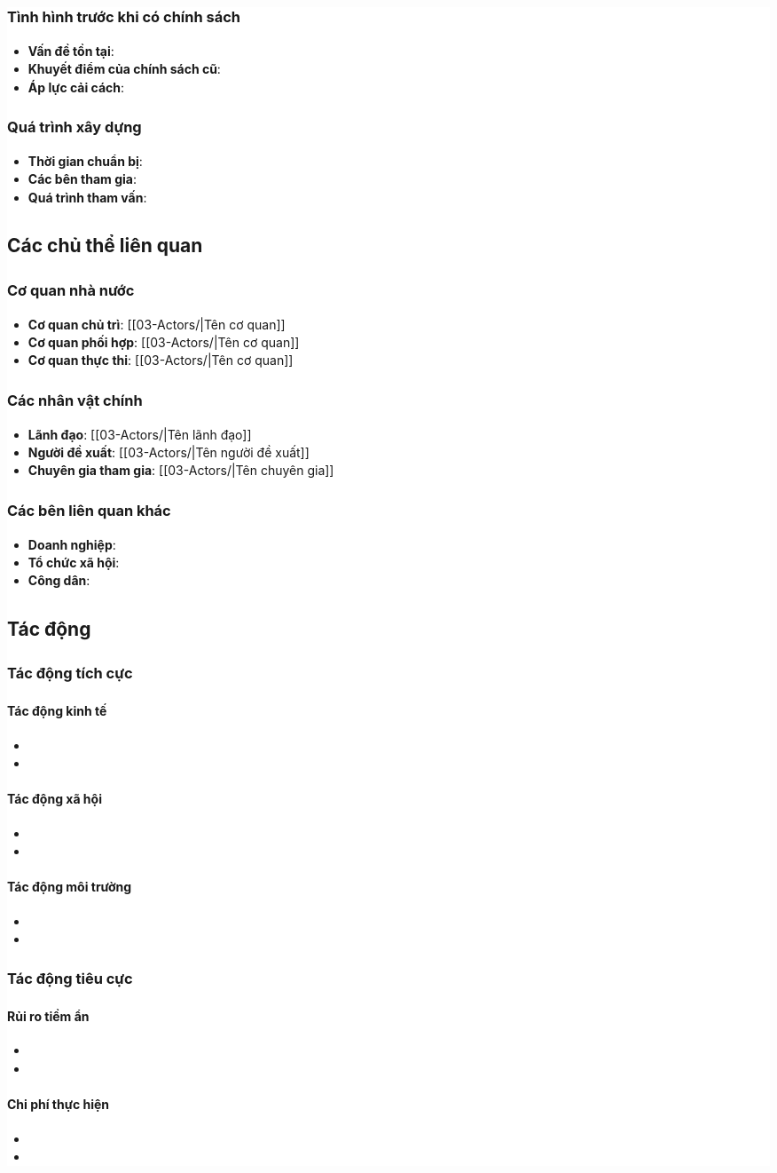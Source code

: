 ### Tình hình trước khi có chính sách
- **Vấn đề tồn tại**: 
- **Khuyết điểm của chính sách cũ**: 
- **Áp lực cải cách**: 

### Quá trình xây dựng
- **Thời gian chuẩn bị**: 
- **Các bên tham gia**: 
- **Quá trình tham vấn**: 

## Các chủ thể liên quan
### Cơ quan nhà nước
- **Cơ quan chủ trì**: [[03-Actors/|Tên cơ quan]]
- **Cơ quan phối hợp**: [[03-Actors/|Tên cơ quan]]
- **Cơ quan thực thi**: [[03-Actors/|Tên cơ quan]]

### Các nhân vật chính
- **Lãnh đạo**: [[03-Actors/|Tên lãnh đạo]]
- **Người đề xuất**: [[03-Actors/|Tên người đề xuất]]
- **Chuyên gia tham gia**: [[03-Actors/|Tên chuyên gia]]

### Các bên liên quan khác
- **Doanh nghiệp**: 
- **Tổ chức xã hội**: 
- **Công dân**: 

## Tác động
### Tác động tích cực
#### Tác động kinh tế
- 
- 

#### Tác động xã hội
- 
- 

#### Tác động môi trường
- 
- 

### Tác động tiêu cực
#### Rủi ro tiềm ẩn
- 
- 

#### Chi phí thực hiện
- 
- 
